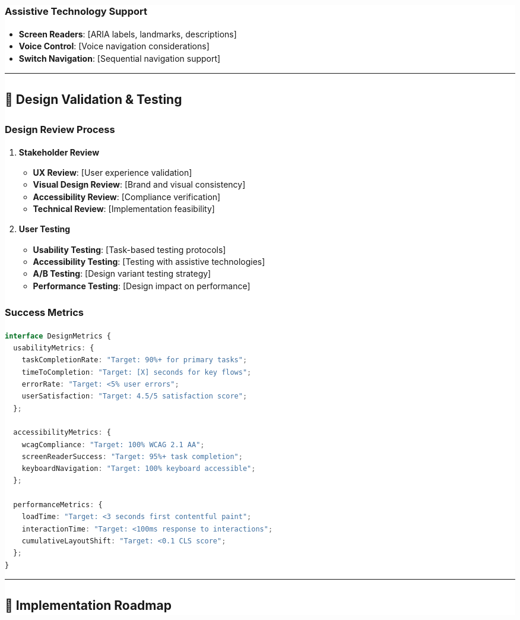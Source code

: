 
### **Assistive Technology Support**
- **Screen Readers**: [ARIA labels, landmarks, descriptions]
- **Voice Control**: [Voice navigation considerations]
- **Switch Navigation**: [Sequential navigation support]

---

## 🎯 **Design Validation & Testing**

### **Design Review Process**
1. **Stakeholder Review**
   - **UX Review**: [User experience validation]
   - **Visual Design Review**: [Brand and visual consistency]
   - **Accessibility Review**: [Compliance verification]
   - **Technical Review**: [Implementation feasibility]

2. **User Testing**
   - **Usability Testing**: [Task-based testing protocols]
   - **Accessibility Testing**: [Testing with assistive technologies]
   - **A/B Testing**: [Design variant testing strategy]
   - **Performance Testing**: [Design impact on performance]

### **Success Metrics**
```typescript
interface DesignMetrics {
  usabilityMetrics: {
    taskCompletionRate: "Target: 90%+ for primary tasks";
    timeToCompletion: "Target: [X] seconds for key flows";
    errorRate: "Target: <5% user errors";
    userSatisfaction: "Target: 4.5/5 satisfaction score";
  };
  
  accessibilityMetrics: {
    wcagCompliance: "Target: 100% WCAG 2.1 AA";
    screenReaderSuccess: "Target: 95%+ task completion";
    keyboardNavigation: "Target: 100% keyboard accessible";
  };
  
  performanceMetrics: {
    loadTime: "Target: <3 seconds first contentful paint";
    interactionTime: "Target: <100ms response to interactions";
    cumulativeLayoutShift: "Target: <0.1 CLS score";
  };
}
```

---

## 🚀 **Implementation Roadmap**

